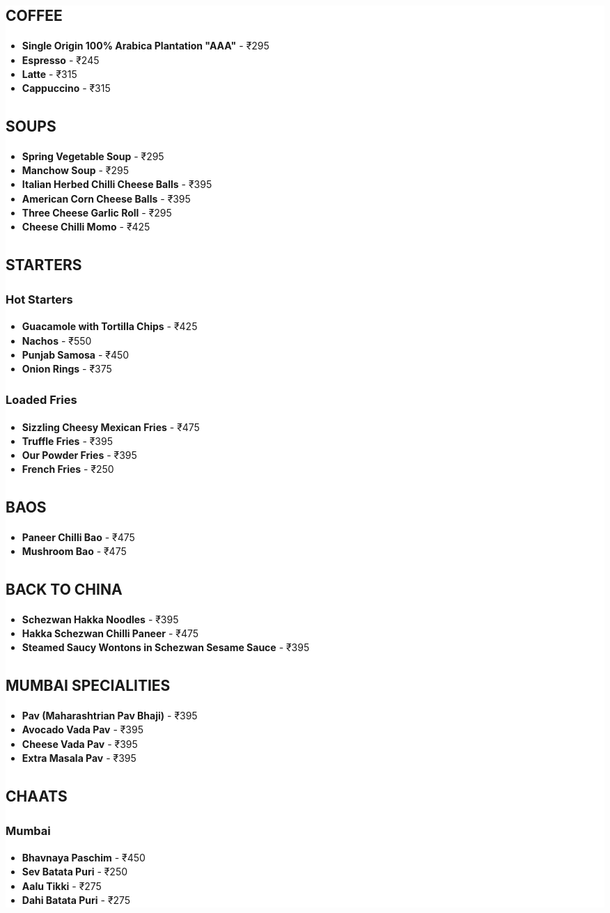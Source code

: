 ## COFFEE
- **Single Origin 100% Arabica Plantation "AAA"** - ₹295
- **Espresso** - ₹245
- **Latte** - ₹315
- **Cappuccino** - ₹315

## SOUPS
- **Spring Vegetable Soup** - ₹295
- **Manchow Soup** - ₹295
- **Italian Herbed Chilli Cheese Balls** - ₹395
- **American Corn Cheese Balls** - ₹395
- **Three Cheese Garlic Roll** - ₹295
- **Cheese Chilli Momo** - ₹425

## STARTERS

### Hot Starters
- **Guacamole with Tortilla Chips** - ₹425
- **Nachos** - ₹550
- **Punjab Samosa** - ₹450
- **Onion Rings** - ₹375

### Loaded Fries
- **Sizzling Cheesy Mexican Fries** - ₹475
- **Truffle Fries** - ₹395
- **Our Powder Fries** - ₹395
- **French Fries** - ₹250

## BAOS
- **Paneer Chilli Bao** - ₹475
- **Mushroom Bao** - ₹475

## BACK TO CHINA
- **Schezwan Hakka Noodles** - ₹395
- **Hakka Schezwan Chilli Paneer** - ₹475
- **Steamed Saucy Wontons in Schezwan Sesame Sauce** - ₹395

## MUMBAI SPECIALITIES
- **Pav (Maharashtrian Pav Bhaji)** - ₹395
- **Avocado Vada Pav** - ₹395
- **Cheese Vada Pav** - ₹395
- **Extra Masala Pav** - ₹395

## CHAATS

### Mumbai
- **Bhavnaya Paschim** - ₹450
- **Sev Batata Puri** - ₹250
- **Aalu Tikki** - ₹275
- **Dahi Batata Puri** - ₹275
